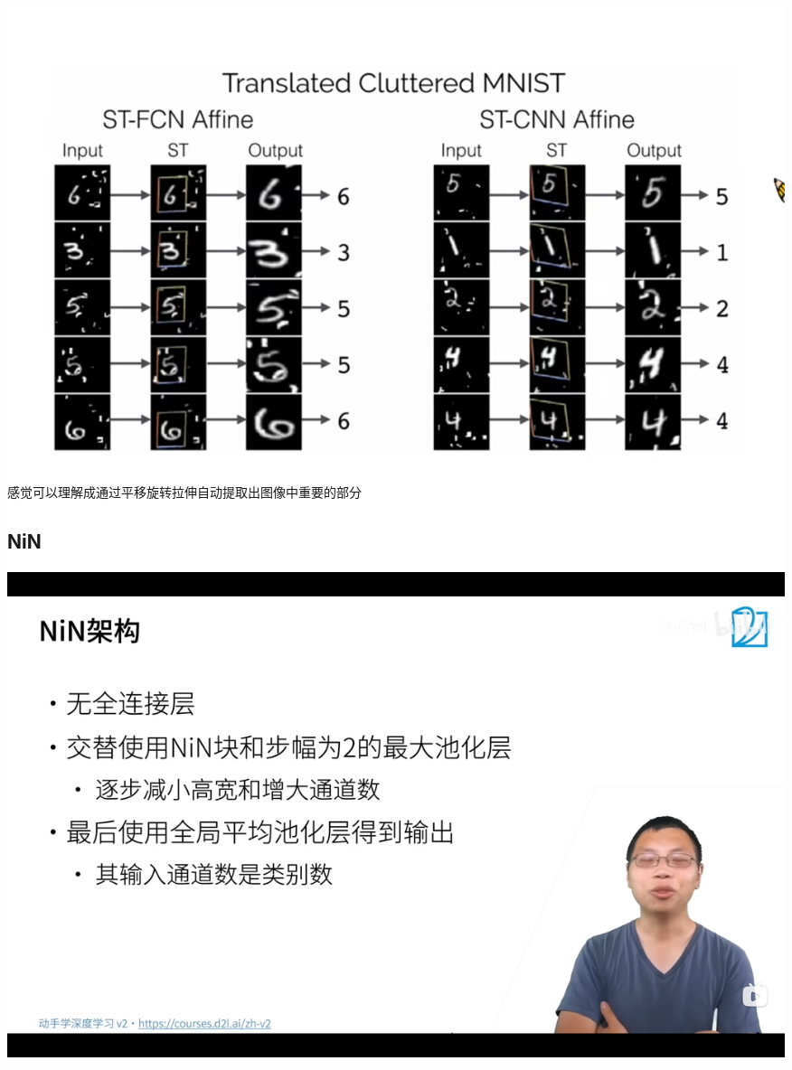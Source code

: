![image-20241024121019817](./assets/image-20241024121019817.png)

感觉可以理解成通过平移旋转拉伸自动提取出图像中重要的部分



## NiN

![image-20240728153135484](./assets/image-20240728153135484.png)
